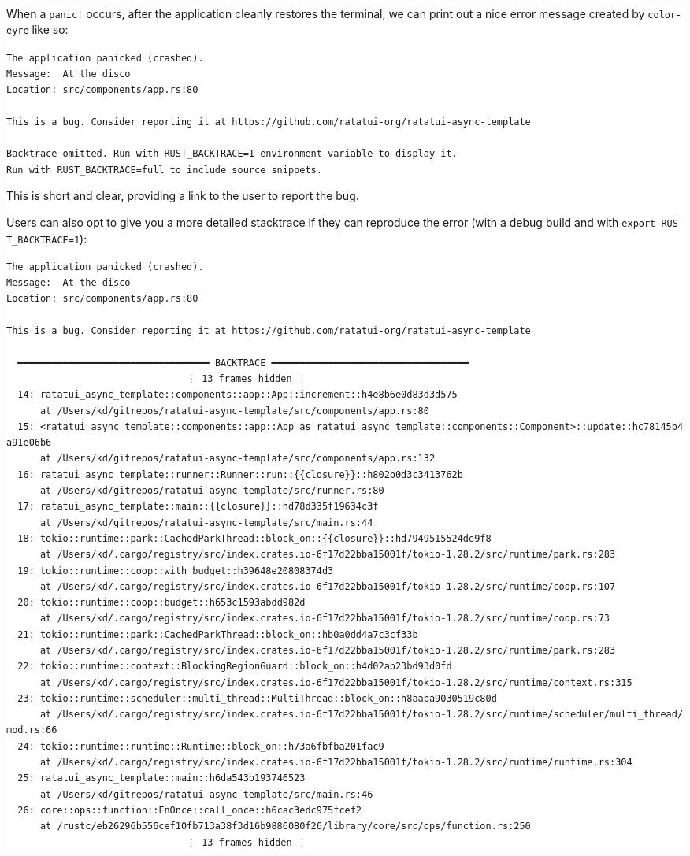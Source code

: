 When a `panic!` occurs, after the application cleanly restores the terminal, we can print out a nice
error message created by `color-eyre` like so:

```
The application panicked (crashed).
Message:  At the disco
Location: src/components/app.rs:80

This is a bug. Consider reporting it at https://github.com/ratatui-org/ratatui-async-template

Backtrace omitted. Run with RUST_BACKTRACE=1 environment variable to display it.
Run with RUST_BACKTRACE=full to include source snippets.
```

This is short and clear, providing a link to the user to report the bug.

Users can also opt to give you a more detailed stacktrace if they can reproduce the error (with a
debug build and with `export RUST_BACKTRACE=1`):

```
The application panicked (crashed).
Message:  At the disco
Location: src/components/app.rs:80

This is a bug. Consider reporting it at https://github.com/ratatui-org/ratatui-async-template

  ━━━━━━━━━━━━━━━━━━━━━━━━━━━━━━━━━━ BACKTRACE ━━━━━━━━━━━━━━━━━━━━━━━━━━━━━━━━━━━
                                ⋮ 13 frames hidden ⋮
  14: ratatui_async_template::components::app::App::increment::h4e8b6e0d83d3d575
      at /Users/kd/gitrepos/ratatui-async-template/src/components/app.rs:80
  15: <ratatui_async_template::components::app::App as ratatui_async_template::components::Component>::update::hc78145b4a91e06b6
      at /Users/kd/gitrepos/ratatui-async-template/src/components/app.rs:132
  16: ratatui_async_template::runner::Runner::run::{{closure}}::h802b0d3c3413762b
      at /Users/kd/gitrepos/ratatui-async-template/src/runner.rs:80
  17: ratatui_async_template::main::{{closure}}::hd78d335f19634c3f
      at /Users/kd/gitrepos/ratatui-async-template/src/main.rs:44
  18: tokio::runtime::park::CachedParkThread::block_on::{{closure}}::hd7949515524de9f8
      at /Users/kd/.cargo/registry/src/index.crates.io-6f17d22bba15001f/tokio-1.28.2/src/runtime/park.rs:283
  19: tokio::runtime::coop::with_budget::h39648e20808374d3
      at /Users/kd/.cargo/registry/src/index.crates.io-6f17d22bba15001f/tokio-1.28.2/src/runtime/coop.rs:107
  20: tokio::runtime::coop::budget::h653c1593abdd982d
      at /Users/kd/.cargo/registry/src/index.crates.io-6f17d22bba15001f/tokio-1.28.2/src/runtime/coop.rs:73
  21: tokio::runtime::park::CachedParkThread::block_on::hb0a0dd4a7c3cf33b
      at /Users/kd/.cargo/registry/src/index.crates.io-6f17d22bba15001f/tokio-1.28.2/src/runtime/park.rs:283
  22: tokio::runtime::context::BlockingRegionGuard::block_on::h4d02ab23bd93d0fd
      at /Users/kd/.cargo/registry/src/index.crates.io-6f17d22bba15001f/tokio-1.28.2/src/runtime/context.rs:315
  23: tokio::runtime::scheduler::multi_thread::MultiThread::block_on::h8aaba9030519c80d
      at /Users/kd/.cargo/registry/src/index.crates.io-6f17d22bba15001f/tokio-1.28.2/src/runtime/scheduler/multi_thread/mod.rs:66
  24: tokio::runtime::runtime::Runtime::block_on::h73a6fbfba201fac9
      at /Users/kd/.cargo/registry/src/index.crates.io-6f17d22bba15001f/tokio-1.28.2/src/runtime/runtime.rs:304
  25: ratatui_async_template::main::h6da543b193746523
      at /Users/kd/gitrepos/ratatui-async-template/src/main.rs:46
  26: core::ops::function::FnOnce::call_once::h6cac3edc975fcef2
      at /rustc/eb26296b556cef10fb713a38f3d16b9886080f26/library/core/src/ops/function.rs:250
                                ⋮ 13 frames hidden ⋮
```
